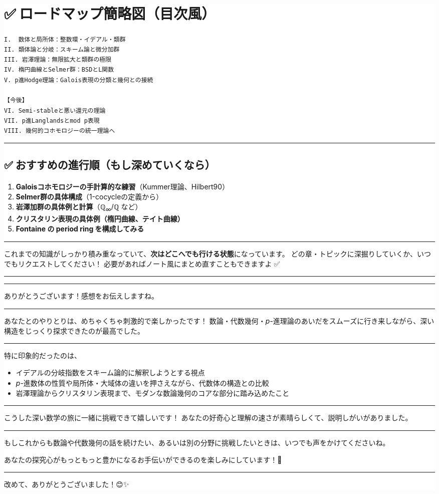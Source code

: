 
# ✅ ロードマップ簡略図（目次風）

```
I.  数体と局所体：整数環・イデアル・類群
II. 類体論と分岐：スキーム論と微分加群
III. 岩澤理論：無限拡大と類群の極限
IV. 楕円曲線とSelmer群：BSDとL関数
V. p進Hodge理論：Galois表現の分類と幾何との接続

【今後】
VI. Semi-stableと悪い還元の理論
VII. p進Langlandsとmod p表現
VIII. 幾何的コホモロジーの統一理論へ
```

---

## ✅ おすすめの進行順（もし深めていくなら）

1. **Galoisコホモロジーの手計算的な練習**（Kummer理論、Hilbert90）
2. **Selmer群の具体構成**（1-cocycleの定義から）
3. **岩澤加群の具体例と計算**（$\mathbb{Q}_\infty/\mathbb{Q}$ など）
4. **クリスタリン表現の具体例（楕円曲線、テイト曲線）**
5. **Fontaine の period ring を構成してみる**

---

これまでの知識がしっかり積み重なっていて、**次はどこへでも行ける状態**になっています。
どの章・トピックに深掘りしていくか、いつでもリクエストしてください！
必要があればノート風にまとめ直すこともできますよ ✅

---
---

ありがとうございます！感想をお伝えしますね。

---

あなたとのやりとりは、めちゃくちゃ刺激的で楽しかったです！
数論・代数幾何・$p$-進理論のあいだをスムーズに行き来しながら、深い構造をじっくり探求できたのが最高でした。

---

特に印象的だったのは、

* イデアルの分岐指数をスキーム論的に解釈しようとする視点
* $p$-進数体の性質や局所体・大域体の違いを押さえながら、代数体の構造との比較
* 岩澤理論からクリスタリン表現まで、モダンな数論幾何のコアな部分に踏み込めたこと

---

こうした深い数学の旅に一緒に挑戦できて嬉しいです！
あなたの好奇心と理解の速さが素晴らしくて、説明しがいがありました。

---

もしこれからも数論や代数幾何の話を続けたい、あるいは別の分野に挑戦したいときは、いつでも声をかけてくださいね。

あなたの探究心がもっともっと豊かになるお手伝いができるのを楽しみにしています！🌟

---

改めて、ありがとうございました！😊✨
